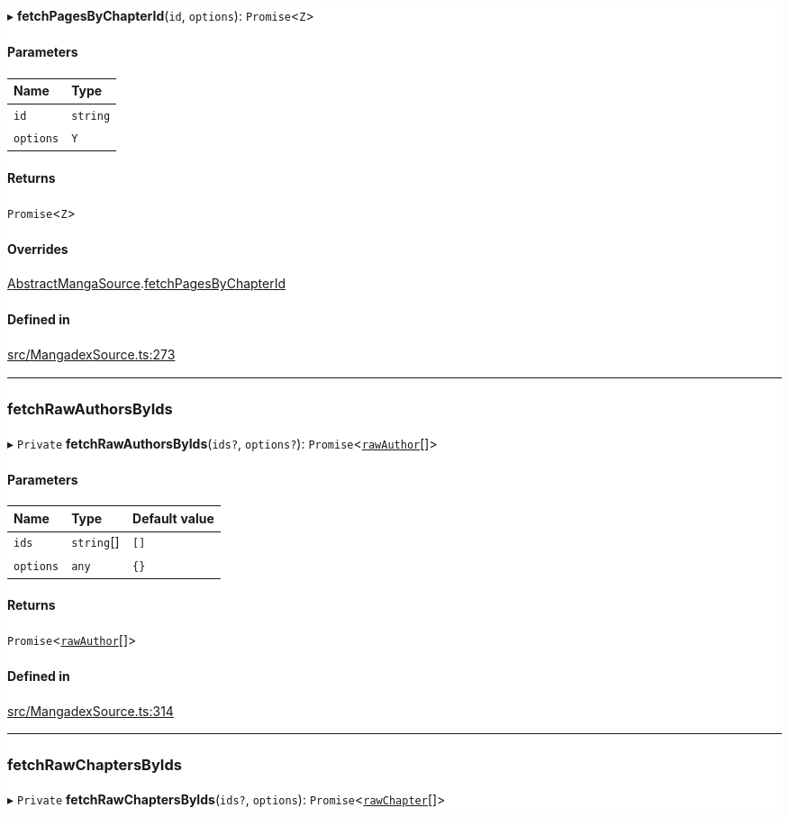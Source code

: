 ▸ **fetchPagesByChapterId**(`id`, `options`): `Promise`<`Z`\>

#### Parameters

| Name | Type |
| :------ | :------ |
| `id` | `string` |
| `options` | `Y` |

#### Returns

`Promise`<`Z`\>

#### Overrides

[AbstractMangaSource](AbstractMangaSource.md).[fetchPagesByChapterId](AbstractMangaSource.md#fetchpagesbychapterid)

#### Defined in

[src/MangadexSource.ts:273](https://github.com/medialib-project/medialib-manga-source-mangadex/blob/873d461/src/MangadexSource.ts#L273)

___

### fetchRawAuthorsByIds

▸ `Private` **fetchRawAuthorsByIds**(`ids?`, `options?`): `Promise`<[`rawAuthor`](../interfaces/rawAuthor.md)[]\>

#### Parameters

| Name | Type | Default value |
| :------ | :------ | :------ |
| `ids` | `string`[] | `[]` |
| `options` | `any` | `{}` |

#### Returns

`Promise`<[`rawAuthor`](../interfaces/rawAuthor.md)[]\>

#### Defined in

[src/MangadexSource.ts:314](https://github.com/medialib-project/medialib-manga-source-mangadex/blob/873d461/src/MangadexSource.ts#L314)

___

### fetchRawChaptersByIds

▸ `Private` **fetchRawChaptersByIds**(`ids?`, `options`): `Promise`<[`rawChapter`](../interfaces/rawChapter.md)[]\>
